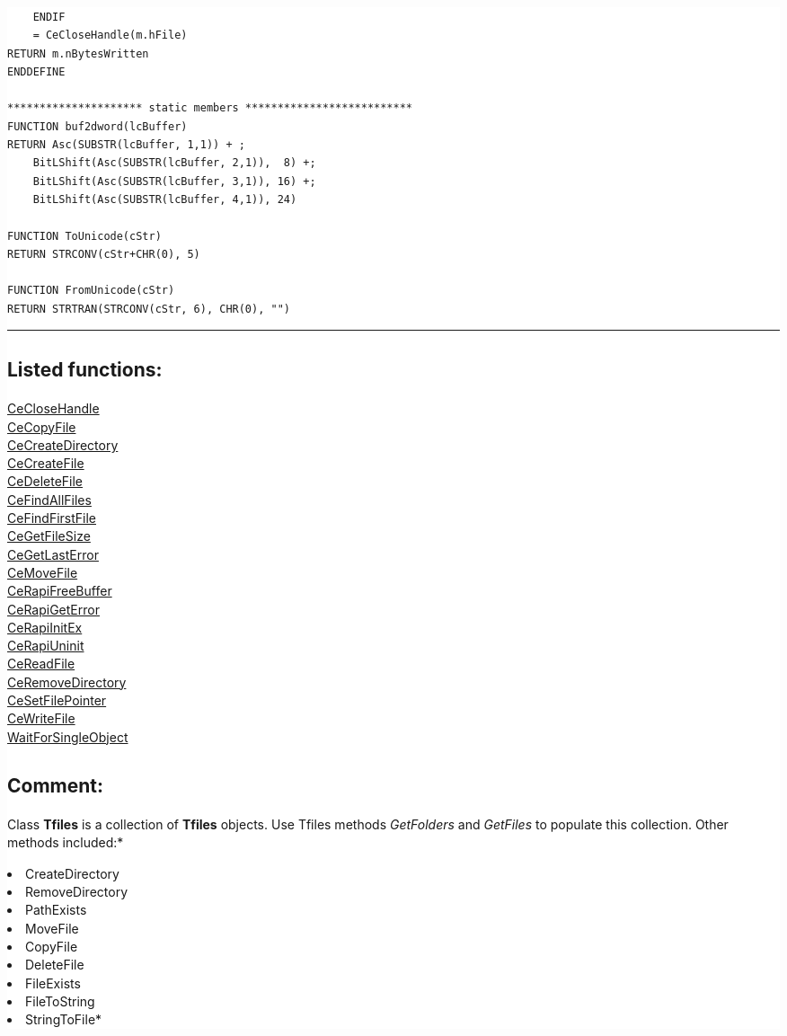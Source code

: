 ```foxpro  
	ENDIF
	= CeCloseHandle(m.hFile)
RETURN m.nBytesWritten
ENDDEFINE

********************* static members **************************
FUNCTION buf2dword(lcBuffer)
RETURN Asc(SUBSTR(lcBuffer, 1,1)) + ;
	BitLShift(Asc(SUBSTR(lcBuffer, 2,1)),  8) +;
	BitLShift(Asc(SUBSTR(lcBuffer, 3,1)), 16) +;
	BitLShift(Asc(SUBSTR(lcBuffer, 4,1)), 24)

FUNCTION ToUnicode(cStr)
RETURN STRCONV(cStr+CHR(0), 5)

FUNCTION FromUnicode(cStr)
RETURN STRTRAN(STRCONV(cStr, 6), CHR(0), "")  
```  
***  


## Listed functions:
[CeCloseHandle](../libraries/rapi/CeCloseHandle.md)  
[CeCopyFile](../libraries/rapi/CeCopyFile.md)  
[CeCreateDirectory](../libraries/rapi/CeCreateDirectory.md)  
[CeCreateFile](../libraries/rapi/CeCreateFile.md)  
[CeDeleteFile](../libraries/rapi/CeDeleteFile.md)  
[CeFindAllFiles](../libraries/rapi/CeFindAllFiles.md)  
[CeFindFirstFile](../libraries/rapi/CeFindFirstFile.md)  
[CeGetFileSize](../libraries/rapi/CeGetFileSize.md)  
[CeGetLastError](../libraries/rapi/CeGetLastError.md)  
[CeMoveFile](../libraries/rapi/CeMoveFile.md)  
[CeRapiFreeBuffer](../libraries/rapi/CeRapiFreeBuffer.md)  
[CeRapiGetError](../libraries/rapi/CeRapiGetError.md)  
[CeRapiInitEx](../libraries/rapi/CeRapiInitEx.md)  
[CeRapiUninit](../libraries/rapi/CeRapiUninit.md)  
[CeReadFile](../libraries/rapi/CeReadFile.md)  
[CeRemoveDirectory](../libraries/rapi/CeRemoveDirectory.md)  
[CeSetFilePointer](../libraries/rapi/CeSetFilePointer.md)  
[CeWriteFile](../libraries/rapi/CeWriteFile.md)  
[WaitForSingleObject](../libraries/kernel32/WaitForSingleObject.md)  

## Comment:
Class **Tfiles** is a collection of **Tfiles** objects. Use Tfiles methods *GetFolders* and *GetFiles* to populate this collection. Other methods included:*  
<LI>CreateDirectory  
<LI>RemoveDirectory  
<LI>PathExists  
<LI>MoveFile  
<LI>CopyFile  
<LI>DeleteFile  
<LI>FileExists  
<LI>FileToString  
<LI>StringToFile*  
  